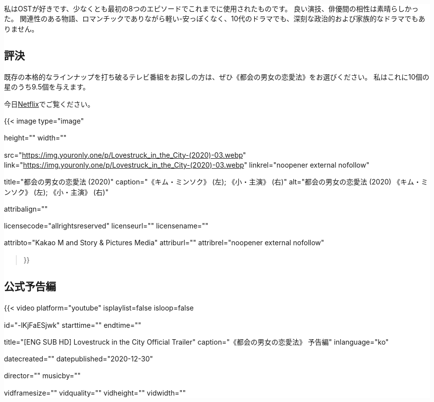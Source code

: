 私はOSTが好きです、少なくとも最初の8つのエピソードでこれまでに使用されたものです。 良い演技、俳優間の相性は素晴らしかった。 関連性のある物語、ロマンチックでありながら軽い-安っぽくなく、10代のドラマでも、深刻な政治的および家族的なドラマでもありません。

## 評決

既存の本格的なラインナップを打ち破るテレビ番組をお探しの方は、ぜひ《都会の男女の恋愛法》をお選びください。 私はこれに10個の星のうち9.5個を与えます。

今日[Netflix](https://www.netflix.com/title/81340910)でご覧ください。

{{< image
  type="image"

  height=""
  width=""

  src="https://img.youronly.one/p/Lovestruck_in_the_City-(2020)-03.webp"
  link="https://img.youronly.one/p/Lovestruck_in_the_City-(2020)-03.webp"
  linkrel="noopener external nofollow"

  title="都会の男女の恋愛法 (2020)"
  caption="《キム・ミンソク》 (左); 《小・主演》 (右)"
  alt="都会の男女の恋愛法 (2020) 《キム・ミンソク》 (左); 《小・主演》 (右)"

  attribalign=""

  licensecode="allrightsreserved"
  licenseurl=""
  licensename=""

  attribto="Kakao M and Story & Pictures Media"
  attriburl=""
  attribrel="noopener external nofollow"
>}}

## 公式予告編

{{< video
  platform="youtube"
  isplaylist=false
  isloop=false

  id="-lKjFaESjwk"
  starttime=""
  endtime=""

  title="[ENG SUB HD] Lovestruck in the City Official Trailer"
  caption="《都会の男女の恋愛法》 予告編"
  inlanguage="ko"

  datecreated=""
  datepublished="2020-12-30"

  director=""
  musicby=""

  vidframesize=""
  vidquality=""
  vidheight=""
  vidwidth=""


[^a]: Wikipedia: [《都会の男女の恋愛法》 筋書き](https://en.wikipedia.org/wiki/Lovestruck_in_the_City#Synopsis); [CC-BY-SA 3.0 Unported License](https://en.wikipedia.org/wiki/Wikipedia:Text_of_Creative_Commons_Attribution-ShareAlike_3.0_Unported_License)